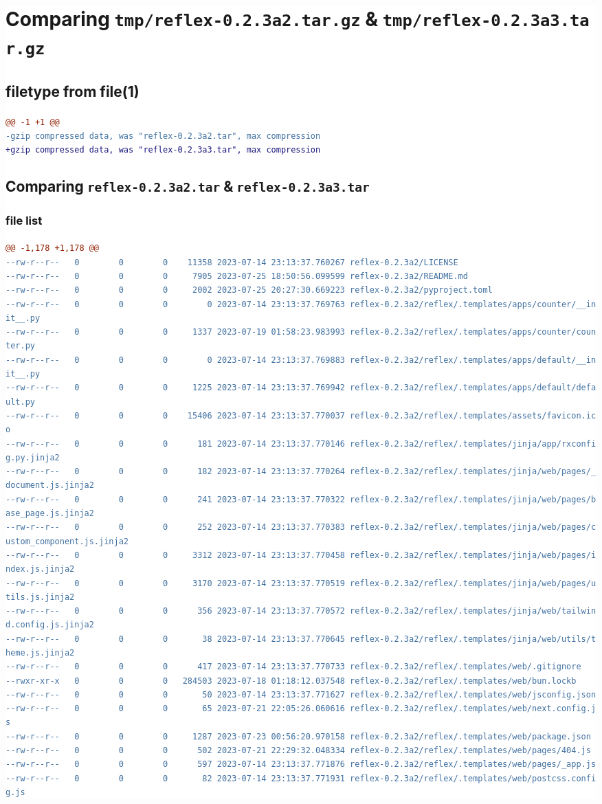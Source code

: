 # Comparing `tmp/reflex-0.2.3a2.tar.gz` & `tmp/reflex-0.2.3a3.tar.gz`

## filetype from file(1)

```diff
@@ -1 +1 @@
-gzip compressed data, was "reflex-0.2.3a2.tar", max compression
+gzip compressed data, was "reflex-0.2.3a3.tar", max compression
```

## Comparing `reflex-0.2.3a2.tar` & `reflex-0.2.3a3.tar`

### file list

```diff
@@ -1,178 +1,178 @@
--rw-r--r--   0        0        0    11358 2023-07-14 23:13:37.760267 reflex-0.2.3a2/LICENSE
--rw-r--r--   0        0        0     7905 2023-07-25 18:50:56.099599 reflex-0.2.3a2/README.md
--rw-r--r--   0        0        0     2002 2023-07-25 20:27:30.669223 reflex-0.2.3a2/pyproject.toml
--rw-r--r--   0        0        0        0 2023-07-14 23:13:37.769763 reflex-0.2.3a2/reflex/.templates/apps/counter/__init__.py
--rw-r--r--   0        0        0     1337 2023-07-19 01:58:23.983993 reflex-0.2.3a2/reflex/.templates/apps/counter/counter.py
--rw-r--r--   0        0        0        0 2023-07-14 23:13:37.769883 reflex-0.2.3a2/reflex/.templates/apps/default/__init__.py
--rw-r--r--   0        0        0     1225 2023-07-14 23:13:37.769942 reflex-0.2.3a2/reflex/.templates/apps/default/default.py
--rw-r--r--   0        0        0    15406 2023-07-14 23:13:37.770037 reflex-0.2.3a2/reflex/.templates/assets/favicon.ico
--rw-r--r--   0        0        0      181 2023-07-14 23:13:37.770146 reflex-0.2.3a2/reflex/.templates/jinja/app/rxconfig.py.jinja2
--rw-r--r--   0        0        0      182 2023-07-14 23:13:37.770264 reflex-0.2.3a2/reflex/.templates/jinja/web/pages/_document.js.jinja2
--rw-r--r--   0        0        0      241 2023-07-14 23:13:37.770322 reflex-0.2.3a2/reflex/.templates/jinja/web/pages/base_page.js.jinja2
--rw-r--r--   0        0        0      252 2023-07-14 23:13:37.770383 reflex-0.2.3a2/reflex/.templates/jinja/web/pages/custom_component.js.jinja2
--rw-r--r--   0        0        0     3312 2023-07-14 23:13:37.770458 reflex-0.2.3a2/reflex/.templates/jinja/web/pages/index.js.jinja2
--rw-r--r--   0        0        0     3170 2023-07-14 23:13:37.770519 reflex-0.2.3a2/reflex/.templates/jinja/web/pages/utils.js.jinja2
--rw-r--r--   0        0        0      356 2023-07-14 23:13:37.770572 reflex-0.2.3a2/reflex/.templates/jinja/web/tailwind.config.js.jinja2
--rw-r--r--   0        0        0       38 2023-07-14 23:13:37.770645 reflex-0.2.3a2/reflex/.templates/jinja/web/utils/theme.js.jinja2
--rw-r--r--   0        0        0      417 2023-07-14 23:13:37.770733 reflex-0.2.3a2/reflex/.templates/web/.gitignore
--rwxr-xr-x   0        0        0   284503 2023-07-18 01:18:12.037548 reflex-0.2.3a2/reflex/.templates/web/bun.lockb
--rw-r--r--   0        0        0       50 2023-07-14 23:13:37.771627 reflex-0.2.3a2/reflex/.templates/web/jsconfig.json
--rw-r--r--   0        0        0       65 2023-07-21 22:05:26.060616 reflex-0.2.3a2/reflex/.templates/web/next.config.js
--rw-r--r--   0        0        0     1287 2023-07-23 00:56:20.970158 reflex-0.2.3a2/reflex/.templates/web/package.json
--rw-r--r--   0        0        0      502 2023-07-21 22:29:32.048334 reflex-0.2.3a2/reflex/.templates/web/pages/404.js
--rw-r--r--   0        0        0      597 2023-07-14 23:13:37.771876 reflex-0.2.3a2/reflex/.templates/web/pages/_app.js
--rw-r--r--   0        0        0       82 2023-07-14 23:13:37.771931 reflex-0.2.3a2/reflex/.templates/web/postcss.config.js
```